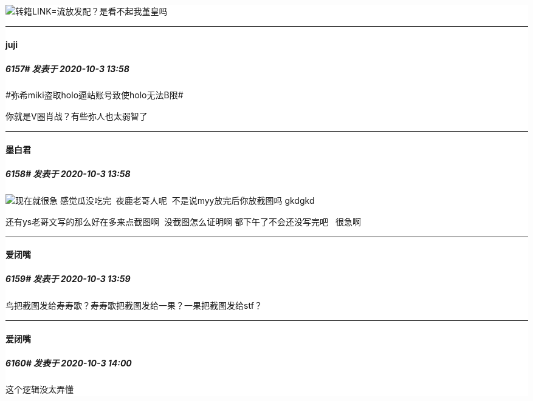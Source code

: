 <img src="https://static.saraba1st.com/image/smiley/face2017/053.png" referrerpolicy="no-referrer">转籍LINK=流放发配？是看不起我堇皇吗







-----

####  juji  
##### 6157#       发表于 2020-10-3 13:58




#弥希miki盗取holo逼站账号致使holo无法B限#

你就是V圈肖战？有些弥人也太弱智了







-----

####  墨白君  
##### 6158#       发表于 2020-10-3 13:58



<img src="https://static.saraba1st.com/image/smiley/face2017/125.png" referrerpolicy="no-referrer">现在就很急 感觉瓜没吃完  夜鹿老哥人呢  不是说myy放完后你放截图吗 gkdgkd  

还有ys老哥文写的那么好在多来点截图啊  没截图怎么证明啊 都下午了不会还没写完吧   很急啊







-----

####  爱闭嘴  
##### 6159#       发表于 2020-10-3 13:59




鸟把截图发给寿寿歌？寿寿歌把截图发给一果？一果把截图发给stf？







-----

####  爱闭嘴  
##### 6160#       发表于 2020-10-3 14:00




这个逻辑没太弄懂
